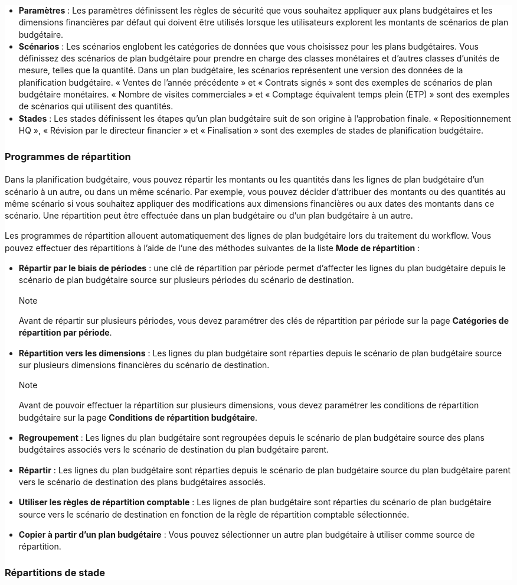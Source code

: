 - **Paramètres** : Les paramètres définissent les règles de sécurité que vous souhaitez appliquer aux plans budgétaires et les dimensions financières par défaut qui doivent être utilisés lorsque les utilisateurs explorent les montants de scénarios de plan budgétaire.
- **Scénarios** : Les scénarios englobent les catégories de données que vous choisissez pour les plans budgétaires. Vous définissez des scénarios de plan budgétaire pour prendre en charge des classes monétaires et d’autres classes d’unités de mesure, telles que la quantité. Dans un plan budgétaire, les scénarios représentent une version des données de la planification budgétaire. « Ventes de l’année précédente » et « Contrats signés » sont des exemples de scénarios de plan budgétaire monétaires. « Nombre de visites commerciales » et « Comptage équivalent temps plein (ETP) » sont des exemples de scénarios qui utilisent des quantités.
- **Stades** : Les stades définissent les étapes qu’un plan budgétaire suit de son origine à l’approbation finale. « Repositionnement HQ », « Révision par le directeur financier » et « Finalisation » sont des exemples de stades de planification budgétaire.

### <a name="allocation-schedules"></a>Programmes de répartition

Dans la planification budgétaire, vous pouvez répartir les montants ou les quantités dans les lignes de plan budgétaire d’un scénario à un autre, ou dans un même scénario. Par exemple, vous pouvez décider d’attribuer des montants ou des quantités au même scénario si vous souhaitez appliquer des modifications aux dimensions financières ou aux dates des montants dans ce scénario. Une répartition peut être effectuée dans un plan budgétaire ou d’un plan budgétaire à un autre.

Les programmes de répartition allouent automatiquement des lignes de plan budgétaire lors du traitement du workflow. Vous pouvez effectuer des répartitions à l’aide de l’une des méthodes suivantes de la liste **Mode de répartition** :

- **Répartir par le biais de périodes** : une clé de répartition par période permet d’affecter les lignes du plan budgétaire depuis le scénario de plan budgétaire source sur plusieurs périodes du scénario de destination.

    > [!NOTE]
    > Avant de répartir sur plusieurs périodes, vous devez paramétrer des clés de répartition par période sur la page **Catégories de répartition par période**.

- **Répartition vers les dimensions** : Les lignes du plan budgétaire sont réparties depuis le scénario de plan budgétaire source sur plusieurs dimensions financières du scénario de destination.

    > [!NOTE]
    > Avant de pouvoir effectuer la répartition sur plusieurs dimensions, vous devez paramétrer les conditions de répartition budgétaire sur la page **Conditions de répartition budgétaire**.

- **Regroupement** : Les lignes du plan budgétaire sont regroupées depuis le scénario de plan budgétaire source des plans budgétaires associés vers le scénario de destination du plan budgétaire parent.
- **Répartir** : Les lignes du plan budgétaire sont réparties depuis le scénario de plan budgétaire source du plan budgétaire parent vers le scénario de destination des plans budgétaires associés.
- **Utiliser les règles de répartition comptable** : Les lignes de plan budgétaire sont réparties du scénario de plan budgétaire source vers le scénario de destination en fonction de la règle de répartition comptable sélectionnée.
- **Copier à partir d’un plan budgétaire** : Vous pouvez sélectionner un autre plan budgétaire à utiliser comme source de répartition.

### <a name="stage-allocations"></a>Répartitions de stade
